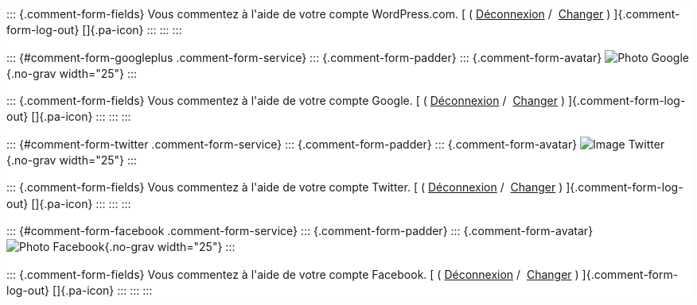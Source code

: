 ::: {.comment-form-fields}
Vous commentez à l'aide de votre compte WordPress.com. [
( [Déconnexion](javascript:HighlanderComments.doExternalLogout(%20'wordpress'%20);) / 
[Changer](#) ) ]{.comment-form-log-out} []{.pa-icon}
:::
:::
:::

::: {#comment-form-googleplus .comment-form-service}
::: {.comment-form-padder}
::: {.comment-form-avatar}
![Photo
Google](https://1.gravatar.com/avatar/ad516503a11cd5ca435acc9bb6523536?s=25&d=retro&forcedefault=y&r=G){.no-grav
width="25"}
:::

::: {.comment-form-fields}
Vous commentez à l'aide de votre compte Google. [
( [Déconnexion](javascript:HighlanderComments.doExternalLogout(%20'googleplus'%20);) / 
[Changer](#) ) ]{.comment-form-log-out} []{.pa-icon}
:::
:::
:::

::: {#comment-form-twitter .comment-form-service}
::: {.comment-form-padder}
::: {.comment-form-avatar}
![Image
Twitter](https://1.gravatar.com/avatar/ad516503a11cd5ca435acc9bb6523536?s=25&d=retro&forcedefault=y&r=G){.no-grav
width="25"}
:::

::: {.comment-form-fields}
Vous commentez à l'aide de votre compte Twitter. [
( [Déconnexion](javascript:HighlanderComments.doExternalLogout(%20'twitter'%20);) / 
[Changer](#) ) ]{.comment-form-log-out} []{.pa-icon}
:::
:::
:::

::: {#comment-form-facebook .comment-form-service}
::: {.comment-form-padder}
::: {.comment-form-avatar}
![Photo
Facebook](https://1.gravatar.com/avatar/ad516503a11cd5ca435acc9bb6523536?s=25&d=retro&forcedefault=y&r=G){.no-grav
width="25"}
:::

::: {.comment-form-fields}
Vous commentez à l'aide de votre compte Facebook. [
( [Déconnexion](javascript:HighlanderComments.doExternalLogout(%20'facebook'%20);) / 
[Changer](#) ) ]{.comment-form-log-out} []{.pa-icon}
:::
:::
:::

